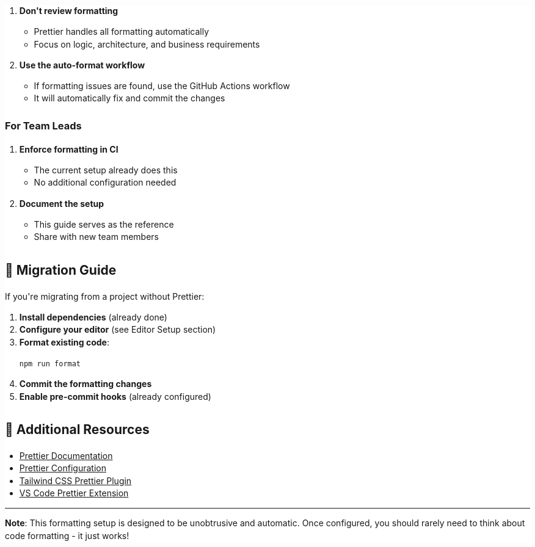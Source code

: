 1. **Don't review formatting**
   - Prettier handles all formatting automatically
   - Focus on logic, architecture, and business requirements

2. **Use the auto-format workflow**
   - If formatting issues are found, use the GitHub Actions workflow
   - It will automatically fix and commit the changes

### For Team Leads

1. **Enforce formatting in CI**
   - The current setup already does this
   - No additional configuration needed

2. **Document the setup**
   - This guide serves as the reference
   - Share with new team members

## 🔄 Migration Guide

If you're migrating from a project without Prettier:

1. **Install dependencies** (already done)
2. **Configure your editor** (see Editor Setup section)
3. **Format existing code**:
   ```bash
   npm run format
   ```
4. **Commit the formatting changes**
5. **Enable pre-commit hooks** (already configured)

## 📖 Additional Resources

- [Prettier Documentation](https://prettier.io/docs/en/)
- [Prettier Configuration](https://prettier.io/docs/en/configuration.html)
- [Tailwind CSS Prettier Plugin](https://github.com/tailwindlabs/prettier-plugin-tailwindcss)
- [VS Code Prettier Extension](https://marketplace.visualstudio.com/items?itemName=esbenp.prettier-vscode)

---

**Note**: This formatting setup is designed to be unobtrusive and automatic. Once configured, you should rarely need to think about code formatting - it just works!
